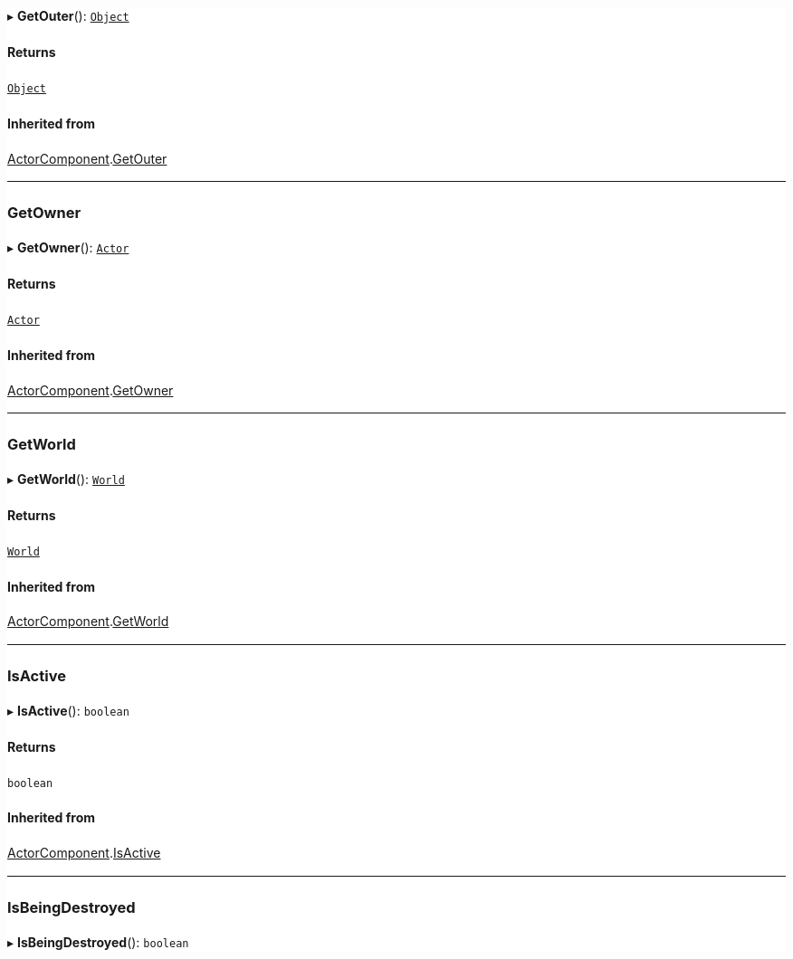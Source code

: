 ▸ **GetOuter**(): [`Object`](ue_ue.Object.md)

#### Returns

[`Object`](ue_ue.Object.md)

#### Inherited from

[ActorComponent](ue_ue.ActorComponent.md).[GetOuter](ue_ue.ActorComponent.md#getouter)

___

### GetOwner

▸ **GetOwner**(): [`Actor`](ue_ue.Actor.md)

#### Returns

[`Actor`](ue_ue.Actor.md)

#### Inherited from

[ActorComponent](ue_ue.ActorComponent.md).[GetOwner](ue_ue.ActorComponent.md#getowner)

___

### GetWorld

▸ **GetWorld**(): [`World`](ue_ue.World.md)

#### Returns

[`World`](ue_ue.World.md)

#### Inherited from

[ActorComponent](ue_ue.ActorComponent.md).[GetWorld](ue_ue.ActorComponent.md#getworld)

___

### IsActive

▸ **IsActive**(): `boolean`

#### Returns

`boolean`

#### Inherited from

[ActorComponent](ue_ue.ActorComponent.md).[IsActive](ue_ue.ActorComponent.md#isactive)

___

### IsBeingDestroyed

▸ **IsBeingDestroyed**(): `boolean`
